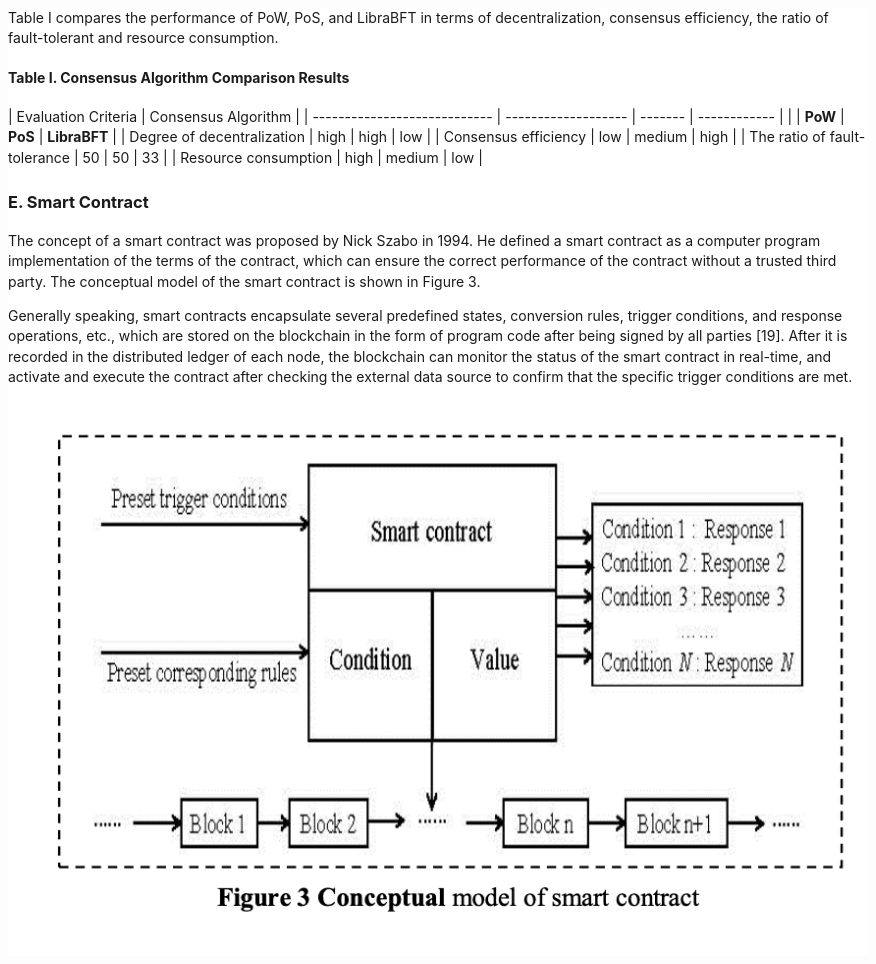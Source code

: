 Table I compares the performance of PoW, PoS, and LibraBFT in terms of decentralization, consensus efficiency, the ratio of fault-tolerant and resource consumption.

#### Table I. Consensus Algorithm Comparison Results

| Evaluation Criteria          | Consensus Algorithm |
| ---------------------------- | ------------------- | ------- | ------------ |
|                              | **PoW**             | **PoS** | **LibraBFT** |
| Degree of decentralization   | high                | high    | low          |
| Consensus efficiency         | low                 | medium  | high         |
| The ratio of fault-tolerance | 50                  | 50      | 33           |
| Resource consumption         | high                | medium  | low          |

### E. Smart Contract

The concept of a smart contract was proposed by Nick Szabo in 1994. He defined a smart contract as a computer program implementation of the terms of the contract, which can ensure the correct performance of the contract without a trusted third party. The conceptual model of the smart contract is shown in Figure 3.

Generally speaking, smart contracts encapsulate several predefined states, conversion rules, trigger conditions, and response operations, etc., which are stored on the blockchain in the form of program code after being signed by all parties [19]. After it is recorded in the distributed ledger of each node, the blockchain can monitor the status of the smart contract in real-time, and activate and execute the contract after checking the external data source to confirm that the specific trigger conditions are met.

![image-20241114002033856](/images/306d/d4_03.png)
